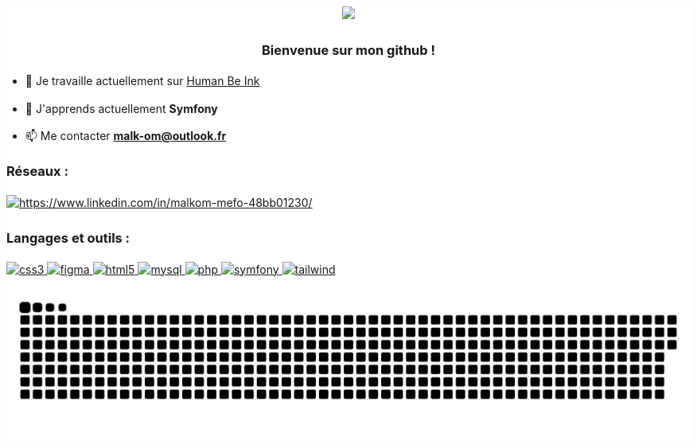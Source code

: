 
<p align="center">
  <img src="https://github.com/user-attachments/assets/dcb23576-e6ee-4e38-af62-aa78a39d907b" width="100%">
</p>


<h3 align="center">Bienvenue sur mon github !</h3>

- 🔭 Je travaille actuellement sur [Human Be Ink](https://github.com/Kisutoo/HumanBeInk)

- 🌱 J'apprends actuellement **Symfony**

- 📫 Me contacter **malk-om@outlook.fr**

<h3 align="left">Réseaux :</h3>
<p align="left">
<a href="https://linkedin.com/in/https://www.linkedin.com/in/malkom-mefo-48bb01230/" target="blank"><img align="center" src="https://raw.githubusercontent.com/rahuldkjain/github-profile-readme-generator/master/src/images/icons/Social/linked-in-alt.svg" alt="https://www.linkedin.com/in/malkom-mefo-48bb01230/" height="30" width="40" /></a>
</p>

<h3 align="left">Langages et outils :</h3>
<p align="left"> <a href="https://www.w3schools.com/css/" target="_blank" rel="noreferrer"> <img src="https://raw.githubusercontent.com/devicons/devicon/master/icons/css3/css3-original-wordmark.svg" alt="css3" width="40" height="40"/> </a> <a href="https://www.figma.com/" target="_blank" rel="noreferrer"> <img src="https://www.vectorlogo.zone/logos/figma/figma-icon.svg" alt="figma" width="40" height="40"/> </a> <a href="https://www.w3.org/html/" target="_blank" rel="noreferrer"> <img src="https://raw.githubusercontent.com/devicons/devicon/master/icons/html5/html5-original-wordmark.svg" alt="html5" width="40" height="40"/> </a> <a href="https://www.mysql.com/" target="_blank" rel="noreferrer"> <img src="https://raw.githubusercontent.com/devicons/devicon/master/icons/mysql/mysql-original-wordmark.svg" alt="mysql" width="40" height="40"/> </a> <a href="https://www.php.net" target="_blank" rel="noreferrer"> <img src="https://raw.githubusercontent.com/devicons/devicon/master/icons/php/php-original.svg" alt="php" width="40" height="40"/> </a> <a href="https://symfony.com" target="_blank" rel="noreferrer"> <img src="https://symfony.com/logos/symfony_black_03.svg" alt="symfony" width="40" height="40"/> </a> <a href="https://tailwindcss.com/" target="_blank" rel="noreferrer"> <img src="https://www.vectorlogo.zone/logos/tailwindcss/tailwindcss-icon.svg" alt="tailwind" width="40" height="40"/> </a> </p>


<p align="center">
  <img src="https://github.com/Kisutoo/Kisutoo/blob/output/github-snake-dark.svg">
</p>
